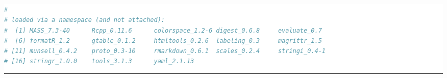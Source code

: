 ```r
# 
# loaded via a namespace (and not attached):
#  [1] MASS_7.3-40      Rcpp_0.11.6      colorspace_1.2-6 digest_0.6.8     evaluate_0.7    
#  [6] formatR_1.2      gtable_0.1.2     htmltools_0.2.6  labeling_0.3     magrittr_1.5    
# [11] munsell_0.4.2    proto_0.3-10     rmarkdown_0.6.1  scales_0.2.4     stringi_0.4-1   
# [16] stringr_1.0.0    tools_3.1.3      yaml_2.1.13
```
---
